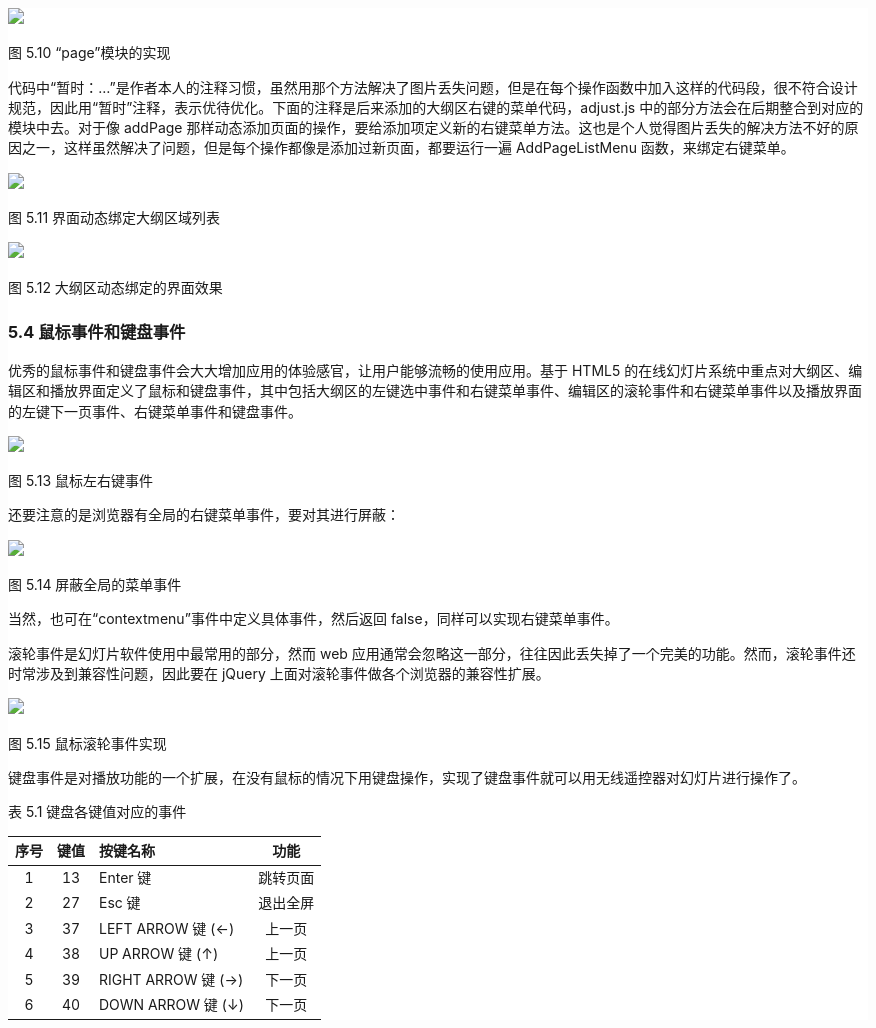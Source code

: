 ![](doc_imgs/5.10.png)

图 5.10 “page”模块的实现

代码中“暂时：…”是作者本人的注释习惯，虽然用那个方法解决了图片丢失问题，但是在每个操作函数中加入这样的代码段，很不符合设计规范，因此用“暂时”注释，表示优待优化。下面的注释是后来添加的大纲区右键的菜单代码，adjust.js 中的部分方法会在后期整合到对应的模块中去。对于像 addPage 那样动态添加页面的操作，要给添加项定义新的右键菜单方法。这也是个人觉得图片丢失的解决方法不好的原因之一，这样虽然解决了问题，但是每个操作都像是添加过新页面，都要运行一遍 AddPageListMenu 函数，来绑定右键菜单。

![](doc_img/5.11.png)

图 5.11 界面动态绑定大纲区域列表

![](doc_imgs/5.12.png)

图 5.12 大纲区动态绑定的界面效果

### 5.4  鼠标事件和键盘事件

优秀的鼠标事件和键盘事件会大大增加应用的体验感官，让用户能够流畅的使用应用。基于 HTML5 的在线幻灯片系统中重点对大纲区、编辑区和播放界面定义了鼠标和键盘事件，其中包括大纲区的左键选中事件和右键菜单事件、编辑区的滚轮事件和右键菜单事件以及播放界面的左键下一页事件、右键菜单事件和键盘事件。

![](doc_imgs/5.13.png)

图 5.13 鼠标左右键事件

还要注意的是浏览器有全局的右键菜单事件，要对其进行屏蔽：

![](doc_imgs/5.14.png)

图 5.14 屏蔽全局的菜单事件

当然，也可在“contextmenu”事件中定义具体事件，然后返回 false，同样可以实现右键菜单事件。

滚轮事件是幻灯片软件使用中最常用的部分，然而 web 应用通常会忽略这一部分，往往因此丢失掉了一个完美的功能。然而，滚轮事件还时常涉及到兼容性问题，因此要在 jQuery 上面对滚轮事件做各个浏览器的兼容性扩展。

![](doc_imgs/5.15.png)

图 5.15 鼠标滚轮事件实现

键盘事件是对播放功能的一个扩展，在没有鼠标的情况下用键盘操作，实现了键盘事件就可以用无线遥控器对幻灯片进行操作了。

表 5.1 键盘各键值对应的事件

|序号	|键值	|按键名称	|功能|
|:--:	|:--:	|:--	|:--:|
|1 	|13 	|Enter 键  |跳转页面|
|2 	|27 	|Esc 键  |退出全屏|
|3	|37 	|LEFT ARROW 键 (←) |上一页|
|4	|38	|UP ARROW 键 (↑)	|上一页|
|5	|39	|RIGHT ARROW 键 (→) |下一页|
|6	|40	|DOWN ARROW 键 (↓)	|下一页|
